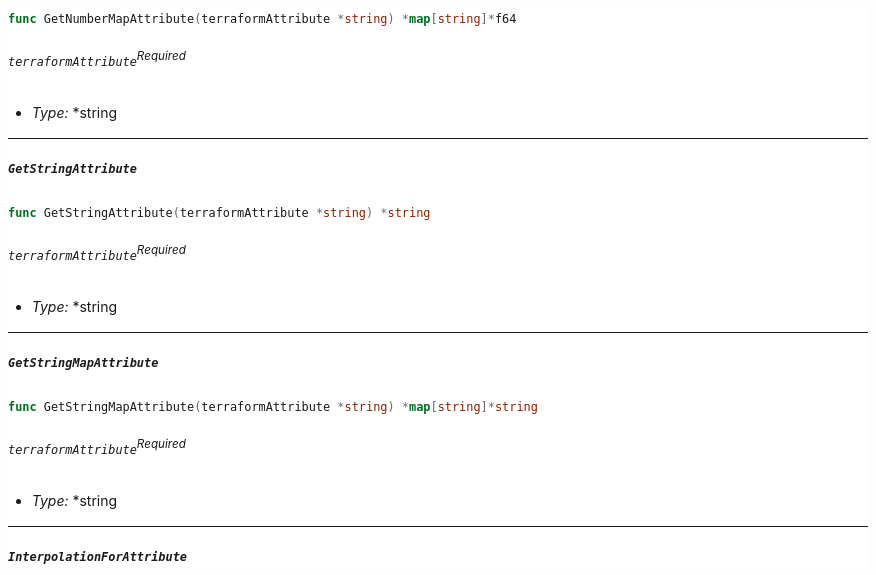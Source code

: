 ```go
func GetNumberMapAttribute(terraformAttribute *string) *map[string]*f64
```

###### `terraformAttribute`<sup>Required</sup> <a name="terraformAttribute" id="rhizo-co-terraform-provider-oci.dataOciCoreCaptureFilter.DataOciCoreCaptureFilterFlowLogCaptureFilterRulesOutputReference.getNumberMapAttribute.parameter.terraformAttribute"></a>

- *Type:* *string

---

##### `GetStringAttribute` <a name="GetStringAttribute" id="rhizo-co-terraform-provider-oci.dataOciCoreCaptureFilter.DataOciCoreCaptureFilterFlowLogCaptureFilterRulesOutputReference.getStringAttribute"></a>

```go
func GetStringAttribute(terraformAttribute *string) *string
```

###### `terraformAttribute`<sup>Required</sup> <a name="terraformAttribute" id="rhizo-co-terraform-provider-oci.dataOciCoreCaptureFilter.DataOciCoreCaptureFilterFlowLogCaptureFilterRulesOutputReference.getStringAttribute.parameter.terraformAttribute"></a>

- *Type:* *string

---

##### `GetStringMapAttribute` <a name="GetStringMapAttribute" id="rhizo-co-terraform-provider-oci.dataOciCoreCaptureFilter.DataOciCoreCaptureFilterFlowLogCaptureFilterRulesOutputReference.getStringMapAttribute"></a>

```go
func GetStringMapAttribute(terraformAttribute *string) *map[string]*string
```

###### `terraformAttribute`<sup>Required</sup> <a name="terraformAttribute" id="rhizo-co-terraform-provider-oci.dataOciCoreCaptureFilter.DataOciCoreCaptureFilterFlowLogCaptureFilterRulesOutputReference.getStringMapAttribute.parameter.terraformAttribute"></a>

- *Type:* *string

---

##### `InterpolationForAttribute` <a name="InterpolationForAttribute" id="rhizo-co-terraform-provider-oci.dataOciCoreCaptureFilter.DataOciCoreCaptureFilterFlowLogCaptureFilterRulesOutputReference.interpolationForAttribute"></a>
